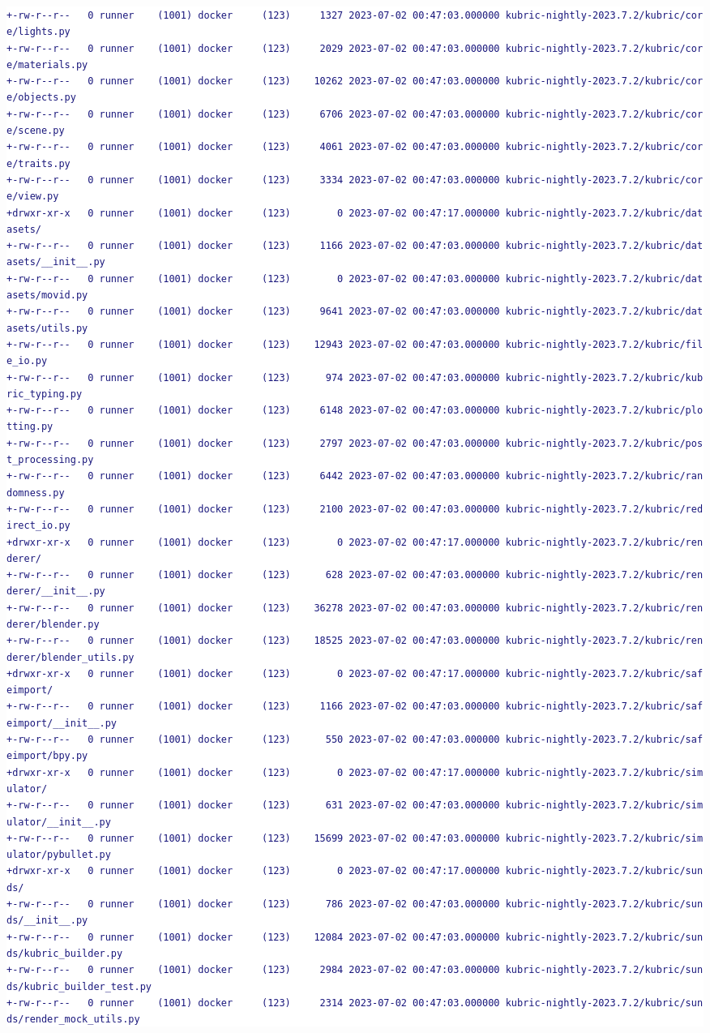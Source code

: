 ```diff
+-rw-r--r--   0 runner    (1001) docker     (123)     1327 2023-07-02 00:47:03.000000 kubric-nightly-2023.7.2/kubric/core/lights.py
+-rw-r--r--   0 runner    (1001) docker     (123)     2029 2023-07-02 00:47:03.000000 kubric-nightly-2023.7.2/kubric/core/materials.py
+-rw-r--r--   0 runner    (1001) docker     (123)    10262 2023-07-02 00:47:03.000000 kubric-nightly-2023.7.2/kubric/core/objects.py
+-rw-r--r--   0 runner    (1001) docker     (123)     6706 2023-07-02 00:47:03.000000 kubric-nightly-2023.7.2/kubric/core/scene.py
+-rw-r--r--   0 runner    (1001) docker     (123)     4061 2023-07-02 00:47:03.000000 kubric-nightly-2023.7.2/kubric/core/traits.py
+-rw-r--r--   0 runner    (1001) docker     (123)     3334 2023-07-02 00:47:03.000000 kubric-nightly-2023.7.2/kubric/core/view.py
+drwxr-xr-x   0 runner    (1001) docker     (123)        0 2023-07-02 00:47:17.000000 kubric-nightly-2023.7.2/kubric/datasets/
+-rw-r--r--   0 runner    (1001) docker     (123)     1166 2023-07-02 00:47:03.000000 kubric-nightly-2023.7.2/kubric/datasets/__init__.py
+-rw-r--r--   0 runner    (1001) docker     (123)        0 2023-07-02 00:47:03.000000 kubric-nightly-2023.7.2/kubric/datasets/movid.py
+-rw-r--r--   0 runner    (1001) docker     (123)     9641 2023-07-02 00:47:03.000000 kubric-nightly-2023.7.2/kubric/datasets/utils.py
+-rw-r--r--   0 runner    (1001) docker     (123)    12943 2023-07-02 00:47:03.000000 kubric-nightly-2023.7.2/kubric/file_io.py
+-rw-r--r--   0 runner    (1001) docker     (123)      974 2023-07-02 00:47:03.000000 kubric-nightly-2023.7.2/kubric/kubric_typing.py
+-rw-r--r--   0 runner    (1001) docker     (123)     6148 2023-07-02 00:47:03.000000 kubric-nightly-2023.7.2/kubric/plotting.py
+-rw-r--r--   0 runner    (1001) docker     (123)     2797 2023-07-02 00:47:03.000000 kubric-nightly-2023.7.2/kubric/post_processing.py
+-rw-r--r--   0 runner    (1001) docker     (123)     6442 2023-07-02 00:47:03.000000 kubric-nightly-2023.7.2/kubric/randomness.py
+-rw-r--r--   0 runner    (1001) docker     (123)     2100 2023-07-02 00:47:03.000000 kubric-nightly-2023.7.2/kubric/redirect_io.py
+drwxr-xr-x   0 runner    (1001) docker     (123)        0 2023-07-02 00:47:17.000000 kubric-nightly-2023.7.2/kubric/renderer/
+-rw-r--r--   0 runner    (1001) docker     (123)      628 2023-07-02 00:47:03.000000 kubric-nightly-2023.7.2/kubric/renderer/__init__.py
+-rw-r--r--   0 runner    (1001) docker     (123)    36278 2023-07-02 00:47:03.000000 kubric-nightly-2023.7.2/kubric/renderer/blender.py
+-rw-r--r--   0 runner    (1001) docker     (123)    18525 2023-07-02 00:47:03.000000 kubric-nightly-2023.7.2/kubric/renderer/blender_utils.py
+drwxr-xr-x   0 runner    (1001) docker     (123)        0 2023-07-02 00:47:17.000000 kubric-nightly-2023.7.2/kubric/safeimport/
+-rw-r--r--   0 runner    (1001) docker     (123)     1166 2023-07-02 00:47:03.000000 kubric-nightly-2023.7.2/kubric/safeimport/__init__.py
+-rw-r--r--   0 runner    (1001) docker     (123)      550 2023-07-02 00:47:03.000000 kubric-nightly-2023.7.2/kubric/safeimport/bpy.py
+drwxr-xr-x   0 runner    (1001) docker     (123)        0 2023-07-02 00:47:17.000000 kubric-nightly-2023.7.2/kubric/simulator/
+-rw-r--r--   0 runner    (1001) docker     (123)      631 2023-07-02 00:47:03.000000 kubric-nightly-2023.7.2/kubric/simulator/__init__.py
+-rw-r--r--   0 runner    (1001) docker     (123)    15699 2023-07-02 00:47:03.000000 kubric-nightly-2023.7.2/kubric/simulator/pybullet.py
+drwxr-xr-x   0 runner    (1001) docker     (123)        0 2023-07-02 00:47:17.000000 kubric-nightly-2023.7.2/kubric/sunds/
+-rw-r--r--   0 runner    (1001) docker     (123)      786 2023-07-02 00:47:03.000000 kubric-nightly-2023.7.2/kubric/sunds/__init__.py
+-rw-r--r--   0 runner    (1001) docker     (123)    12084 2023-07-02 00:47:03.000000 kubric-nightly-2023.7.2/kubric/sunds/kubric_builder.py
+-rw-r--r--   0 runner    (1001) docker     (123)     2984 2023-07-02 00:47:03.000000 kubric-nightly-2023.7.2/kubric/sunds/kubric_builder_test.py
+-rw-r--r--   0 runner    (1001) docker     (123)     2314 2023-07-02 00:47:03.000000 kubric-nightly-2023.7.2/kubric/sunds/render_mock_utils.py
```